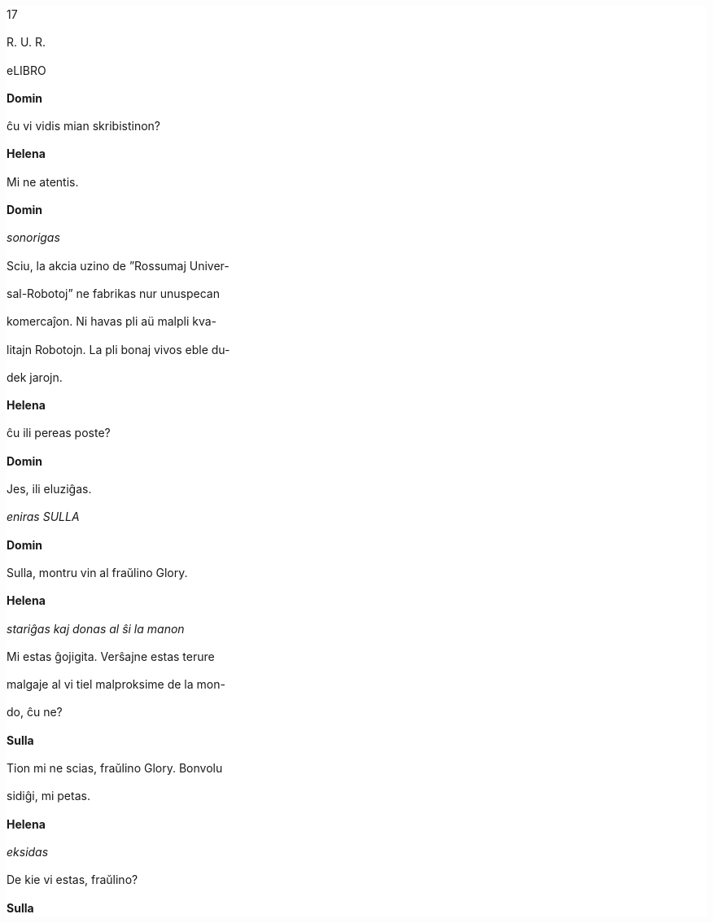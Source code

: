 17

R. U. R. 

eLIBRO

**Domin**

ĉu vi vidis mian skribistinon? 

**Helena**

Mi ne atentis. 

**Domin**

*sonorigas*

Sciu, la akcia uzino de ”Rossumaj Univer-

sal-Robotoj” ne fabrikas nur unuspecan

komercaĵon. Ni havas pli aü malpli kva-

litajn Robotojn. La pli bonaj vivos eble du-

dek jarojn. 

**Helena**

ĉu ili pereas poste? 

**Domin**

Jes, ili eluziĝas. 

*eniras SULLA*

**Domin**

Sulla, montru vin al fraŭlino Glory. 

**Helena**

*stariĝas kaj donas al ŝi la manon*

Mi estas ĝojigita. Verŝajne estas terure

malgaje al vi tiel malproksime de la mon-

do, ĉu ne? 

**Sulla**

Tion mi ne scias, fraŭlino Glory. Bonvolu

sidiĝi, mi petas. 

**Helena**

*eksidas*

De kie vi estas, fraŭlino? 

**Sulla**

